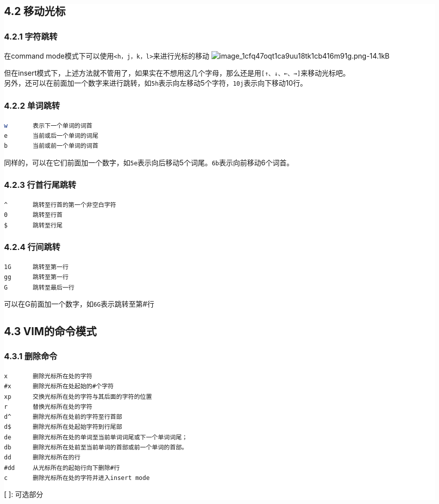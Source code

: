 

## **4.2 移动光标**



### **4.2.1 字符跳转**

在command mode模式下可以使用`<h，j，k，l>`来进行光标的移动
![image_1cfq47oqt1ca9uu18tk1cb416m91g.png-14.1kB](http://static.zybuluo.com/huiyun/gk0yemv80akgfm4hopn22gjo/image_1cfq47oqt1ca9uu18tk1cb416m91g.png)

但在insert模式下，上述方法就不管用了，如果实在不想用这几个字母，那么还是用`[↑、↓、←、→]`来移动光标吧。
​	
另外，还可以在前面加一个数字来进行跳转，如`5h`表示向左移动5个字符，`10j`表示向下移动10行。 



### **4.2.2 单词跳转**

```sh
w		表示下一个单词的词首
e		当前或后一个单词的词尾
b		当前或前一个单词的词首
```

同样的，可以在它们前面加一个数字，如`5e`表示向后移动5个词尾。`6b`表示向前移动6个词首。



### **4.2.3 行首行尾跳转**

    ^		跳转至行首的第一个非空白字符
    0       跳转至行首
    $		跳转至行尾


### **4.2.4 行间跳转**

    1G		跳转至第一行
    gg		跳转至第一行
    G		跳转至最后一行

可以在G前面加一个数字，如`6G`表示跳转至第#行	



## **4.3 VIM的命令模式**



### **4.3.1 删除命令**

```
x		删除光标所在处的字符
#x		删除光标所在处起始的#个字符
xp		交换光标所在处的字符与其后面的字符的位置
r		替换光标所在处的字符
d^		删除光标所在处前的字符至行首部
d$		删除光标所在处起始字符到行尾部
de		删除光标所在处的单词至当前单词词尾或下一个单词词尾；
db		删除光标所在处前至当前单词的首部或前一个单词的首部。
dd		删除光标所在的行
#dd		从光标所在的起始行向下删除#行
c       删除光标所在处的字符并进入insert mode
```


[   ]:     可选部分